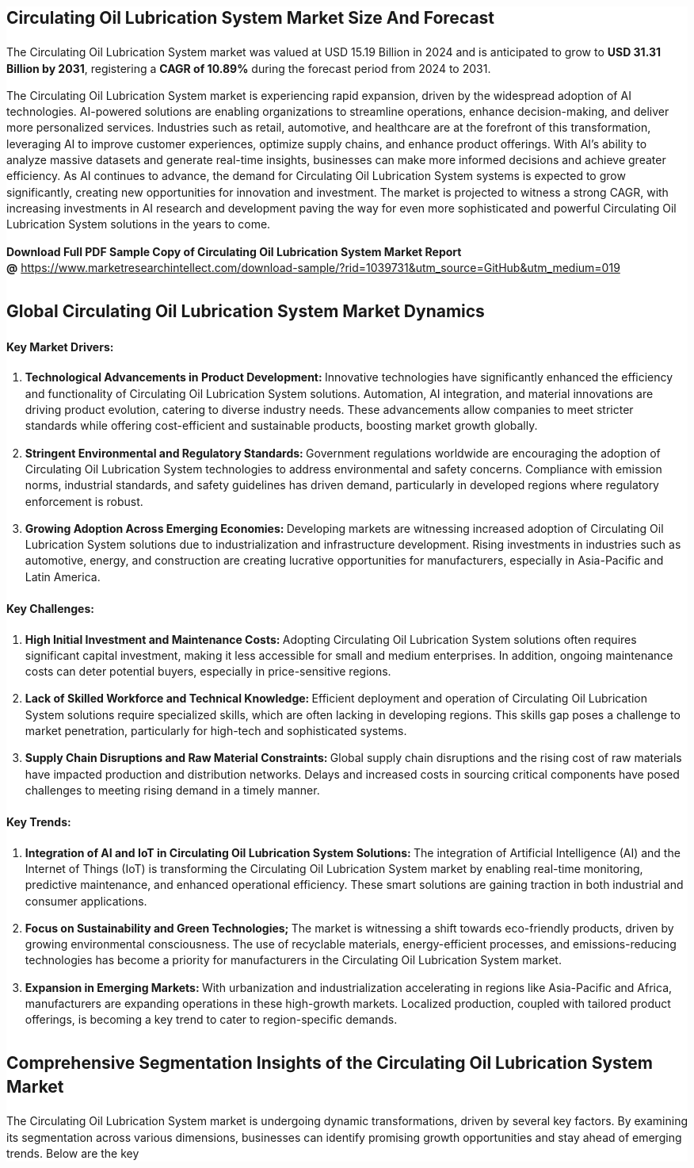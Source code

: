 <h2>Circulating Oil Lubrication System Market Size And Forecast</h2><p>The Circulating Oil Lubrication System market was valued at USD 15.19 Billion in 2024 and is anticipated to grow to <strong>USD 31.31 Billion by 2031</strong>, registering a <strong>CAGR of 10.89%</strong> during the forecast period from 2024 to 2031.</p><p>The Circulating Oil Lubrication System market is experiencing rapid expansion, driven by the widespread adoption of AI technologies. AI-powered solutions are enabling organizations to streamline operations, enhance decision-making, and deliver more personalized services. Industries such as retail, automotive, and healthcare are at the forefront of this transformation, leveraging AI to improve customer experiences, optimize supply chains, and enhance product offerings. With AI’s ability to analyze massive datasets and generate real-time insights, businesses can make more informed decisions and achieve greater efficiency. As AI continues to advance, the demand for Circulating Oil Lubrication System systems is expected to grow significantly, creating new opportunities for innovation and investment. The market is projected to witness a strong CAGR, with increasing investments in AI research and development paving the way for even more sophisticated and powerful Circulating Oil Lubrication System solutions in the years to come.</p><p><strong>Download Full PDF Sample Copy of Circulating Oil Lubrication System Market Report @</strong>&nbsp;<a href="https://www.marketresearchintellect.com/download-sample/?rid=1039731&amp;utm_source=GitHub&amp;utm_medium=019">https://www.marketresearchintellect.com/download-sample/?rid=1039731&amp;utm_source=GitHub&amp;utm_medium=019</a></p><h2>Global Circulating Oil Lubrication System Market Dynamics</h2><h4><strong>Key Market Drivers:</strong></h4><ol><li><p><strong>Technological Advancements in Product Development:&nbsp;</strong>Innovative technologies have significantly enhanced the efficiency and functionality of Circulating Oil Lubrication System solutions. Automation, AI integration, and material innovations are driving product evolution, catering to diverse industry needs. These advancements allow companies to meet stricter standards while offering cost-efficient and sustainable products, boosting market growth globally.</p></li><li><p><strong>Stringent Environmental and Regulatory Standards:&nbsp;</strong>Government regulations worldwide are encouraging the adoption of Circulating Oil Lubrication System technologies to address environmental and safety concerns. Compliance with emission norms, industrial standards, and safety guidelines has driven demand, particularly in developed regions where regulatory enforcement is robust.</p></li><li><p><strong>Growing Adoption Across Emerging Economies:&nbsp;</strong>Developing markets are witnessing increased adoption of Circulating Oil Lubrication System solutions due to industrialization and infrastructure development. Rising investments in industries such as automotive, energy, and construction are creating lucrative opportunities for manufacturers, especially in Asia-Pacific and Latin America.</p></li></ol><h4><strong>Key Challenges:</strong></h4><ol><li><p><strong>High Initial Investment and Maintenance Costs:&nbsp;</strong>Adopting Circulating Oil Lubrication System solutions often requires significant capital investment, making it less accessible for small and medium enterprises. In addition, ongoing maintenance costs can deter potential buyers, especially in price-sensitive regions.</p></li><li><p><strong>Lack of Skilled Workforce and Technical Knowledge:&nbsp;</strong>Efficient deployment and operation of Circulating Oil Lubrication System solutions require specialized skills, which are often lacking in developing regions. This skills gap poses a challenge to market penetration, particularly for high-tech and sophisticated systems.</p></li><li><p><strong>Supply Chain Disruptions and Raw Material Constraints:&nbsp;</strong>Global supply chain disruptions and the rising cost of raw materials have impacted production and distribution networks. Delays and increased costs in sourcing critical components have posed challenges to meeting rising demand in a timely manner.</p></li></ol><h4><strong>Key Trends:</strong></h4><ol><li><p><strong>Integration of AI and IoT in Circulating Oil Lubrication System Solutions:&nbsp;</strong>The integration of Artificial Intelligence (AI) and the Internet of Things (IoT) is transforming the Circulating Oil Lubrication System market by enabling real-time monitoring, predictive maintenance, and enhanced operational efficiency. These smart solutions are gaining traction in both industrial and consumer applications.</p></li><li><p><strong>Focus on Sustainability and Green Technologies;&nbsp;</strong>The market is witnessing a shift towards eco-friendly products, driven by growing environmental consciousness. The use of recyclable materials, energy-efficient processes, and emissions-reducing technologies has become a priority for manufacturers in the Circulating Oil Lubrication System market.</p></li><li><p><strong>Expansion in Emerging Markets:&nbsp;</strong>With urbanization and industrialization accelerating in regions like Asia-Pacific and Africa, manufacturers are expanding operations in these high-growth markets. Localized production, coupled with tailored product offerings, is becoming a key trend to cater to region-specific demands.</p></li></ol><div class="article-main__content" data-test-id="publishing-text-block"><h2>Comprehensive Segmentation Insights of the Circulating Oil Lubrication System Market</h2><p>The Circulating Oil Lubrication System market is undergoing dynamic transformations, driven by several key factors. By examining its segmentation across various dimensions, businesses can identify promising growth opportunities and stay ahead of emerging trends. Below are the key